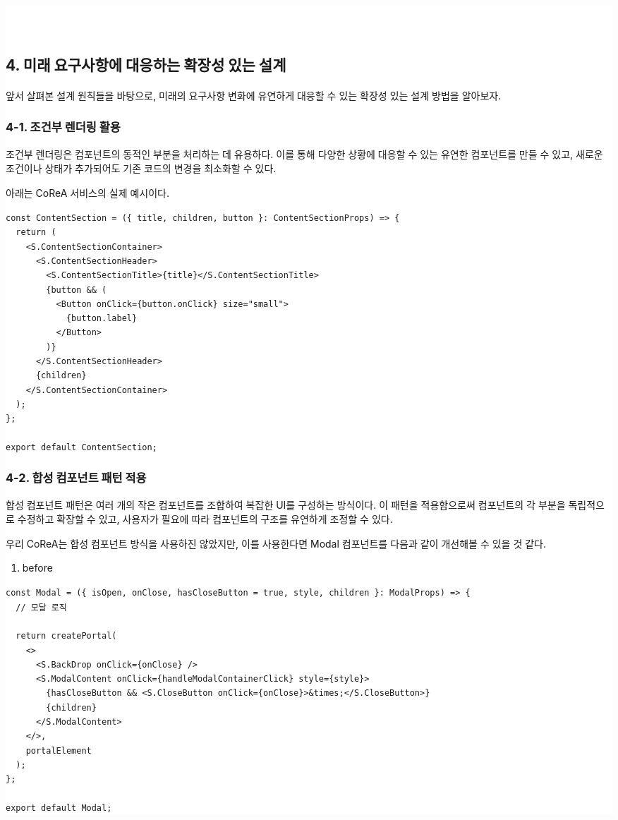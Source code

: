 <br/>
<br/>

## 4. 미래 요구사항에 대응하는 확장성 있는 설계

앞서 살펴본 설계 원칙들을 바탕으로, 미래의 요구사항 변화에 유연하게 대응할 수 있는 확장성 있는 설계 방법을 알아보자.

### 4-1. 조건부 렌더링 활용

조건부 렌더링은 컴포넌트의 동적인 부분을 처리하는 데 유용하다. 이를 통해 다양한 상황에 대응할 수 있는 유연한 컴포넌트를 만들 수 있고, 새로운 조건이나 상태가 추가되어도 기존 코드의 변경을 최소화할 수 있다.

아래는 CoReA 서비스의 실제 예시이다.

```tsx
const ContentSection = ({ title, children, button }: ContentSectionProps) => {
  return (
    <S.ContentSectionContainer>
      <S.ContentSectionHeader>
        <S.ContentSectionTitle>{title}</S.ContentSectionTitle>
        {button && (
          <Button onClick={button.onClick} size="small">
            {button.label}
          </Button>
        )}
      </S.ContentSectionHeader>
      {children}
    </S.ContentSectionContainer>
  );
};

export default ContentSection;
```

### 4-2. 합성 컴포넌트 패턴 적용

합성 컴포넌트 패턴은 여러 개의 작은 컴포넌트를 조합하여 복잡한 UI를 구성하는 방식이다. 이 패턴을 적용함으로써 컴포넌트의 각 부분을 독립적으로 수정하고 확장할 수 있고, 사용자가 필요에 따라 컴포넌트의 구조를 유연하게 조정할 수 있다.

우리 CoReA는 합성 컴포넌트 방식을 사용하진 않았지만, 이를 사용한다면 Modal 컴포넌트를 다음과 같이 개선해볼 수 있을 것 같다.

1. before

```tsx
const Modal = ({ isOpen, onClose, hasCloseButton = true, style, children }: ModalProps) => {
  // 모달 로직

  return createPortal(
    <>
      <S.BackDrop onClick={onClose} />
      <S.ModalContent onClick={handleModalContainerClick} style={style}>
        {hasCloseButton && <S.CloseButton onClick={onClose}>&times;</S.CloseButton>}
        {children}
      </S.ModalContent>
    </>,
    portalElement
  );
};

export default Modal;
```
